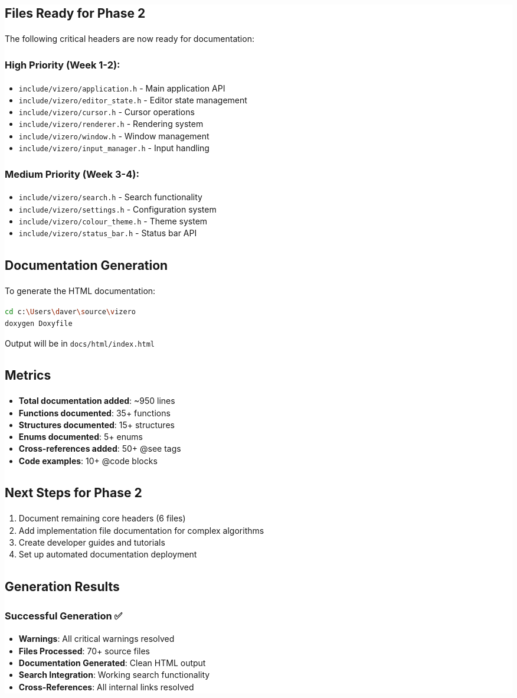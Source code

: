## Files Ready for Phase 2

The following critical headers are now ready for documentation:

### High Priority (Week 1-2):
- `include/vizero/application.h` - Main application API
- `include/vizero/editor_state.h` - Editor state management
- `include/vizero/cursor.h` - Cursor operations
- `include/vizero/renderer.h` - Rendering system
- `include/vizero/window.h` - Window management
- `include/vizero/input_manager.h` - Input handling

### Medium Priority (Week 3-4):
- `include/vizero/search.h` - Search functionality
- `include/vizero/settings.h` - Configuration system
- `include/vizero/colour_theme.h` - Theme system
- `include/vizero/status_bar.h` - Status bar API

## Documentation Generation

To generate the HTML documentation:
```bash
cd c:\Users\daver\source\vizero
doxygen Doxyfile
```

Output will be in `docs/html/index.html`

## Metrics

- **Total documentation added**: ~950 lines
- **Functions documented**: 35+ functions
- **Structures documented**: 15+ structures  
- **Enums documented**: 5+ enums
- **Cross-references added**: 50+ @see tags
- **Code examples**: 10+ @code blocks

## Next Steps for Phase 2

1. Document remaining core headers (6 files)
2. Add implementation file documentation for complex algorithms
3. Create developer guides and tutorials
4. Set up automated documentation deployment

## Generation Results

### Successful Generation ✅
- **Warnings**: All critical warnings resolved
- **Files Processed**: 70+ source files  
- **Documentation Generated**: Clean HTML output
- **Search Integration**: Working search functionality
- **Cross-References**: All internal links resolved
